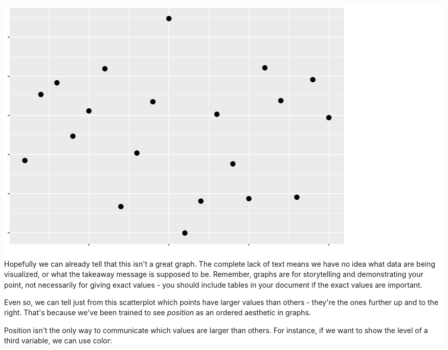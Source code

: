 <img src="07_Achieving_Graphical_Excellence_files/figure-html/unnamed-chunk-2-1.png" width="672" />


Hopefully we can already tell that this isn't a great graph. The complete lack of text means we have no idea what data are being visualized, or what the takeaway message is supposed to be. Remember, graphs are for storytelling and demonstrating your point, not necessarily for giving exact values - you should include tables in your document if the exact values are important.

Even so, we can tell just from this scatterplot which points have larger values than others - they're the ones further up and to the right. That's because we've been trained to see _position_ as an ordered aesthetic in graphs.

Position isn't the only way to communicate which values are larger than others. For instance, if we want to show the level of a third variable, we can use color:
